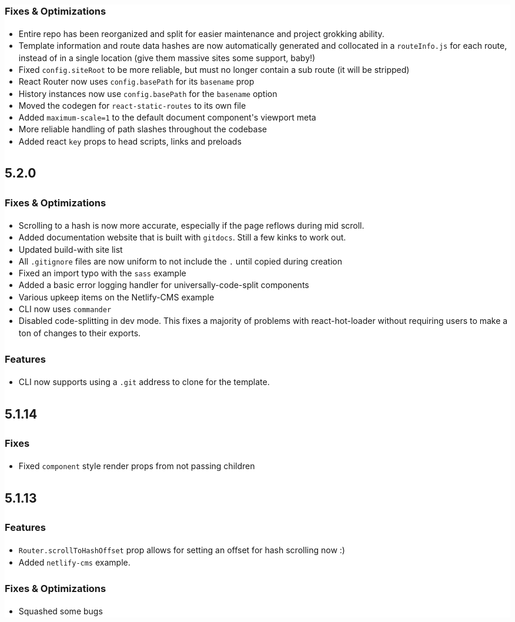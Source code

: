### Fixes & Optimizations

- Entire repo has been reorganized and split for easier maintenance and project grokking ability.
- Template information and route data hashes are now automatically generated and collocated in a `routeInfo.js` for each route, instead of in a single location (give them massive sites some support, baby!)
- Fixed `config.siteRoot` to be more reliable, but must no longer contain a sub route (it will be stripped)
- React Router now uses `config.basePath` for its `basename` prop
- History instances now use `config.basePath` for the `basename` option
- Moved the codegen for `react-static-routes` to its own file
- Added `maximum-scale=1` to the default document component's viewport meta
- More reliable handling of path slashes throughout the codebase
- Added react `key` props to head scripts, links and preloads

## 5.2.0

### Fixes & Optimizations

- Scrolling to a hash is now more accurate, especially if the page reflows during mid scroll.
- Added documentation website that is built with `gitdocs`. Still a few kinks to work out.
- Updated build-with site list
- All `.gitignore` files are now uniform to not include the `.` until copied during creation
- Fixed an import typo with the `sass` example
- Added a basic error logging handler for universally-code-split components
- Various upkeep items on the Netlify-CMS example
- CLI now uses `commander`
- Disabled code-splitting in dev mode. This fixes a majority of problems with react-hot-loader without requiring users to make a ton of changes to their exports.

### Features

- CLI now supports using a `.git` address to clone for the template.

## 5.1.14

### Fixes

- Fixed `component` style render props from not passing children

## 5.1.13

### Features

- `Router.scrollToHashOffset` prop allows for setting an offset for hash scrolling now :)
- Added `netlify-cms` example.

### Fixes & Optimizations

- Squashed some bugs
